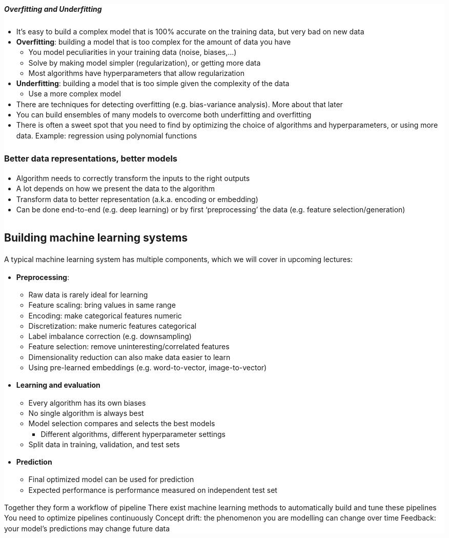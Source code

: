 ##### Overfitting and Underfitting
- It’s easy to build a complex model that is 100% accurate on the training data, but very bad on new data
- **Overfitting**: building a model that is too complex for the amount of data you have
  - You model peculiarities in your training data (noise, biases,…)
  - Solve by making model simpler (regularization), or getting more data
  - Most algorithms have hyperparameters that allow regularization
- **Underfitting**: building a model that is too simple given the complexity of the data
  - Use a more complex model
- There are techniques for detecting overfitting (e.g. bias-variance analysis). More about that later
- You can build ensembles of many models to overcome both underfitting and overfitting
- There is often a sweet spot that you need to find by optimizing the choice of algorithms and hyperparameters, or using more data.
  Example: regression using polynomial functions

### Better data representations, better models
- Algorithm needs to correctly transform the inputs to the right outputs
- A lot depends on how we present the data to the algorithm
- Transform data to better representation (a.k.a. encoding or embedding)
- Can be done end-to-end (e.g. deep learning) or by first ‘preprocessing’ the data (e.g. feature selection/generation)

## Building machine learning systems

A typical machine learning system has multiple components, which we will cover in upcoming lectures:

- **Preprocessing**: 
  - Raw data is rarely ideal for learning
  - Feature scaling: bring values in same range
  - Encoding: make categorical features numeric
  - Discretization: make numeric features categorical
  - Label imbalance correction (e.g. downsampling)
  - Feature selection: remove uninteresting/correlated features
  - Dimensionality reduction can also make data easier to learn
  - Using pre-learned embeddings (e.g. word-to-vector, image-to-vector)

- **Learning and evaluation**
  - Every algorithm has its own biases
  - No single algorithm is always best
  - Model selection compares and selects the best models
    - Different algorithms, different hyperparameter settings
  - Split data in training, validation, and test sets

- **Prediction**
  - Final optimized model can be used for prediction
  - Expected performance is performance measured on independent test set

Together they form a workflow of pipeline
There exist machine learning methods to automatically build and tune these pipelines
You need to optimize pipelines continuously
Concept drift: the phenomenon you are modelling can change over time
Feedback: your model’s predictions may change future data
